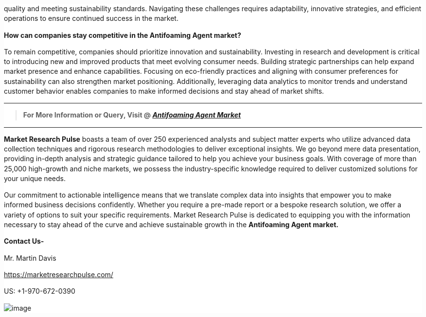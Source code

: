 quality and meeting sustainability standards. Navigating these challenges requires adaptability, innovative strategies, and efficient operations to ensure continued success in the market.</p><p><strong>How can companies stay competitive in the Antifoaming Agent market?</strong></p><p>To remain competitive, companies should prioritize innovation and sustainability. Investing in research and development is critical to introducing new and improved products that meet evolving consumer needs. Building strategic partnerships can help expand market presence and enhance capabilities. Focusing on eco-friendly practices and aligning with consumer preferences for sustainability can also strengthen market positioning. Additionally, leveraging data analytics to monitor trends and understand customer behavior enables companies to make informed decisions and stay ahead of market shifts.</p><hr /><blockquote><p><strong>For More Information or Query, Visit @&nbsp;<em><a href="https://marketresearchpulse.com/report/105581/antifoaming-agent-market?utm_source=Linkedin&utm_medium=0111">Antifoaming Agent Market</a></em></strong></p></blockquote><hr /><p><strong>Market Research Pulse</strong> boasts a team of over 250 experienced analysts and subject matter experts who utilize advanced data collection techniques and rigorous research methodologies to deliver exceptional insights. We go beyond mere data presentation, providing in-depth analysis and strategic guidance tailored to help you achieve your business goals. With coverage of more than 25,000 high-growth and niche markets, we possess the industry-specific knowledge required to deliver customized solutions for your unique needs.</p><p>Our commitment to actionable intelligence means that we translate complex data into insights that empower you to make informed business decisions confidently. Whether you require a pre-made report or a bespoke research solution, we offer a variety of options to suit your specific requirements. Market Research Pulse is dedicated to equipping you with the information necessary to stay ahead of the curve and achieve sustainable growth in the <strong>Antifoaming Agent market.</strong></p><p><strong>Contact Us-</strong></p><p>Mr. Martin Davis</p><p>https://marketresearchpulse.com/</p><p>US: +1-970-672-0390</p>
![image](https://github.com/user-attachments/assets/f11bc742-c620-482a-bf43-cbca1aa5ae0f)
